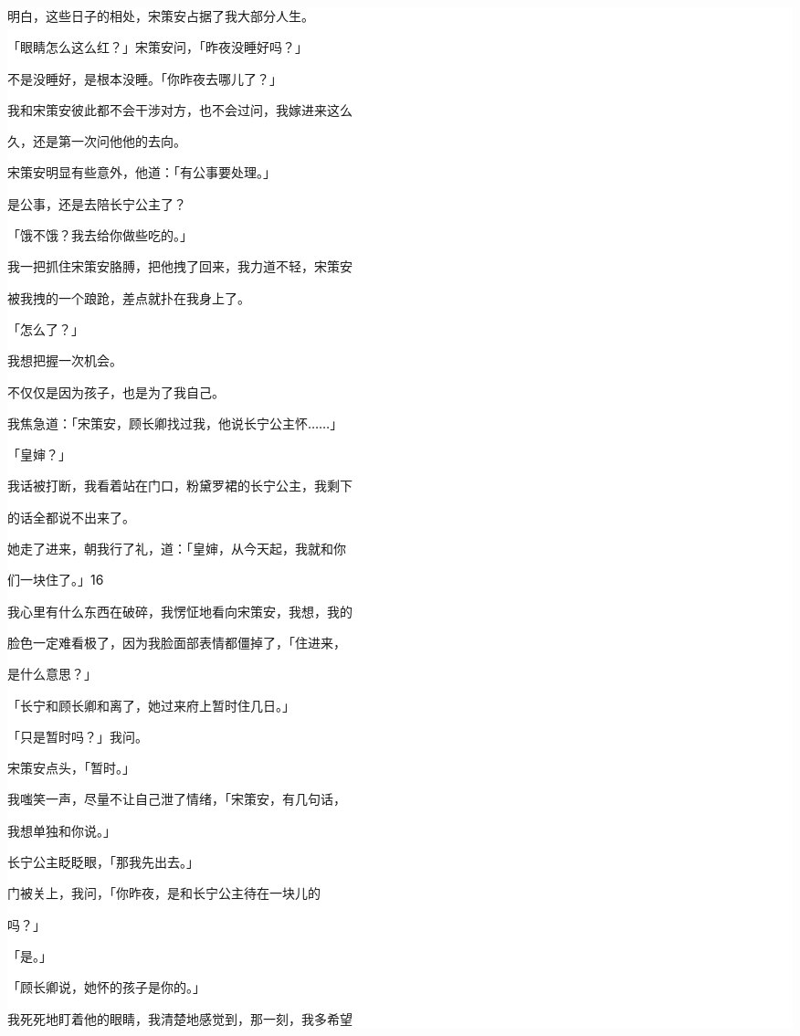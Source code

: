 明白，这些日子的相处，宋策安占据了我大部分人生。

「眼睛怎么这么红？」宋策安问，「昨夜没睡好吗？」

不是没睡好，是根本没睡。「你昨夜去哪儿了？」

我和宋策安彼此都不会干涉对方，也不会过问，我嫁进来这么

久，还是第一次问他他的去向。

宋策安明显有些意外，他道：「有公事要处理。」

是公事，还是去陪长宁公主了？

「饿不饿？我去给你做些吃的。」

我一把抓住宋策安胳膊，把他拽了回来，我力道不轻，宋策安

被我拽的一个踉跄，差点就扑在我身上了。

「怎么了？」

我想把握一次机会。

不仅仅是因为孩子，也是为了我自己。

我焦急道：「宋策安，顾长卿找过我，他说长宁公主怀……」

「皇婶？」

我话被打断，我看着站在门口，粉黛罗裙的长宁公主，我剩下

的话全都说不出来了。

她走了进来，朝我行了礼，道：「皇婶，从今天起，我就和你

们一块住了。」16

我心里有什么东西在破碎，我愣怔地看向宋策安，我想，我的

脸色一定难看极了，因为我脸面部表情都僵掉了，「住进来，

是什么意思？」

「长宁和顾长卿和离了，她过来府上暂时住几日。」

「只是暂时吗？」我问。

宋策安点头，「暂时。」

我嗤笑一声，尽量不让自己泄了情绪，「宋策安，有几句话，

我想单独和你说。」

长宁公主眨眨眼，「那我先出去。」

门被关上，我问，「你昨夜，是和长宁公主待在一块儿的

吗？」

「是。」

「顾长卿说，她怀的孩子是你的。」

我死死地盯着他的眼睛，我清楚地感觉到，那一刻，我多希望
